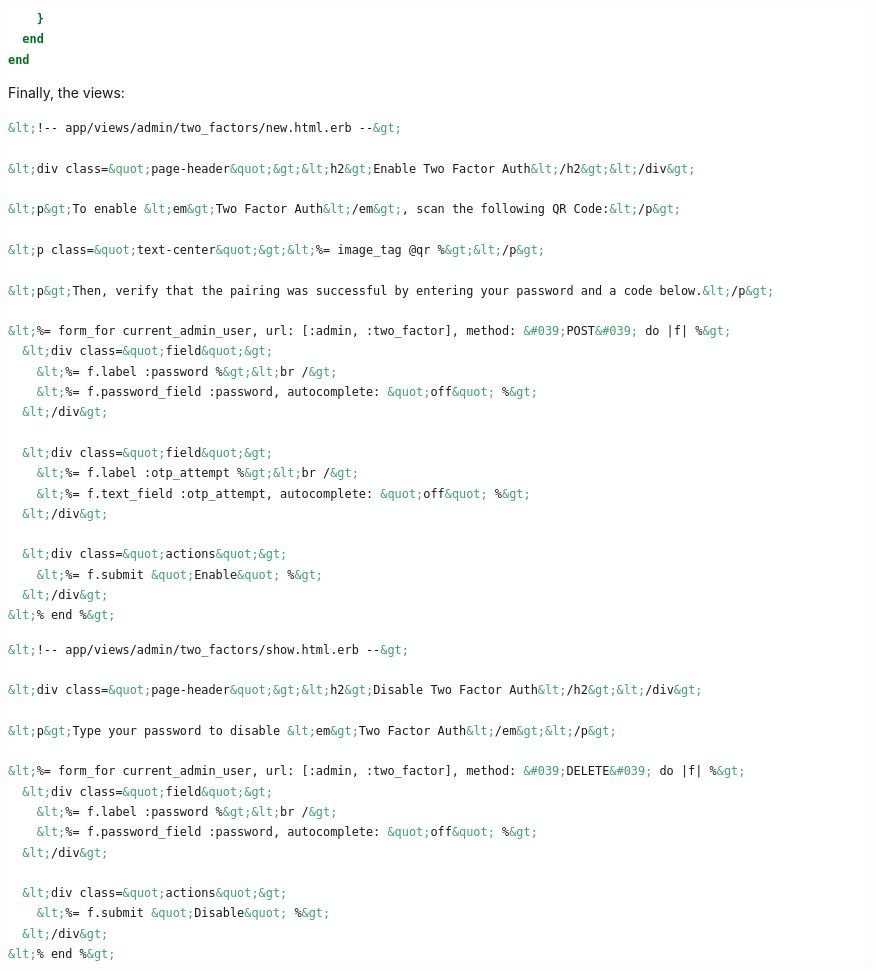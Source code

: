 ```ruby
    }
  end
end
```

Finally, the views:

```html
&lt;!-- app/views/admin/two_factors/new.html.erb --&gt;

&lt;div class=&quot;page-header&quot;&gt;&lt;h2&gt;Enable Two Factor Auth&lt;/h2&gt;&lt;/div&gt;

&lt;p&gt;To enable &lt;em&gt;Two Factor Auth&lt;/em&gt;, scan the following QR Code:&lt;/p&gt;

&lt;p class=&quot;text-center&quot;&gt;&lt;%= image_tag @qr %&gt;&lt;/p&gt;

&lt;p&gt;Then, verify that the pairing was successful by entering your password and a code below.&lt;/p&gt;

&lt;%= form_for current_admin_user, url: [:admin, :two_factor], method: &#039;POST&#039; do |f| %&gt;
  &lt;div class=&quot;field&quot;&gt;
    &lt;%= f.label :password %&gt;&lt;br /&gt;
    &lt;%= f.password_field :password, autocomplete: &quot;off&quot; %&gt;
  &lt;/div&gt;

  &lt;div class=&quot;field&quot;&gt;
    &lt;%= f.label :otp_attempt %&gt;&lt;br /&gt;
    &lt;%= f.text_field :otp_attempt, autocomplete: &quot;off&quot; %&gt;
  &lt;/div&gt;

  &lt;div class=&quot;actions&quot;&gt;
    &lt;%= f.submit &quot;Enable&quot; %&gt;
  &lt;/div&gt;
&lt;% end %&gt;
```

```html
&lt;!-- app/views/admin/two_factors/show.html.erb --&gt;

&lt;div class=&quot;page-header&quot;&gt;&lt;h2&gt;Disable Two Factor Auth&lt;/h2&gt;&lt;/div&gt;

&lt;p&gt;Type your password to disable &lt;em&gt;Two Factor Auth&lt;/em&gt;&lt;/p&gt;

&lt;%= form_for current_admin_user, url: [:admin, :two_factor], method: &#039;DELETE&#039; do |f| %&gt;
  &lt;div class=&quot;field&quot;&gt;
    &lt;%= f.label :password %&gt;&lt;br /&gt;
    &lt;%= f.password_field :password, autocomplete: &quot;off&quot; %&gt;
  &lt;/div&gt;

  &lt;div class=&quot;actions&quot;&gt;
    &lt;%= f.submit &quot;Disable&quot; %&gt;
  &lt;/div&gt;
&lt;% end %&gt;
```
